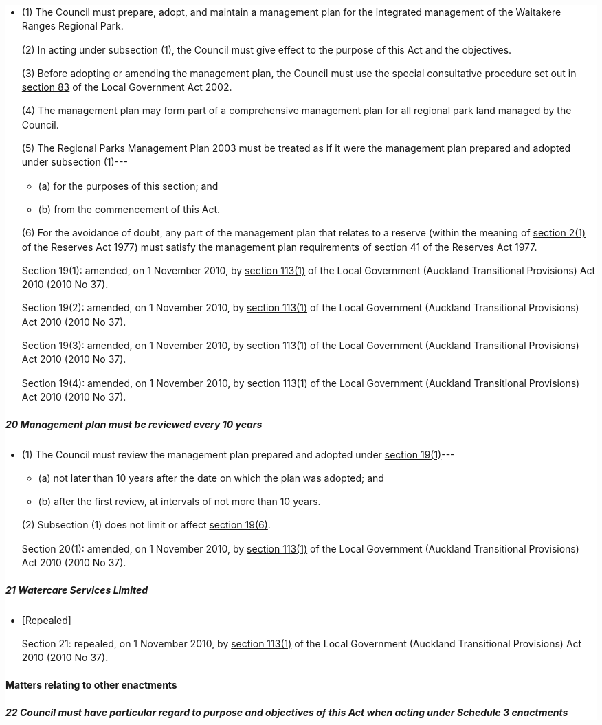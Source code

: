 *   (1) The Council must prepare, adopt, and maintain a management plan for the integrated management of the Waitakere Ranges Regional Park.
    
    (2) In acting under subsection (1), the Council must give effect to the purpose of this Act and the objectives.
    
    (3) Before adopting or amending the management plan, the Council must use the special consultative procedure set out in [section 83][82] of the Local Government Act 2002\.
    
    (4) The management plan may form part of a comprehensive management plan for all regional park land managed by the Council.
    
    (5) The Regional Parks Management Plan 2003 must be treated as if it were the management plan prepared and adopted under subsection (1)---
        
    *   (a) for the purposes of this section; and
    
    *   (b) from the commencement of this Act.
    
    (6) For the avoidance of doubt, any part of the management plan that relates to a reserve (within the meaning of [section 2(1)][83] of the Reserves Act 1977) must satisfy the management plan requirements of [section 41][84] of the Reserves Act 1977\.
    
    Section 19(1): amended, on 1 November 2010, by [section 113(1)][50] of the Local Government (Auckland Transitional Provisions) Act 2010 (2010 No 37).
    
    Section 19(2): amended, on 1 November 2010, by [section 113(1)][50] of the Local Government (Auckland Transitional Provisions) Act 2010 (2010 No 37).
    
    Section 19(3): amended, on 1 November 2010, by [section 113(1)][50] of the Local Government (Auckland Transitional Provisions) Act 2010 (2010 No 37).
    
    Section 19(4): amended, on 1 November 2010, by [section 113(1)][50] of the Local Government (Auckland Transitional Provisions) Act 2010 (2010 No 37).

##### 20 Management plan must be reviewed every 10 years
    
*   (1) The Council must review the management plan prepared and adopted under [section 19(1)][24]---
        
    *   (a) not later than 10 years after the date on which the plan was adopted; and
    
    *   (b) after the first review, at intervals of not more than 10 years.
    
    (2) Subsection (1) does not limit or affect [section 19(6)][24].
    
    Section 20(1): amended, on 1 November 2010, by [section 113(1)][50] of the Local Government (Auckland Transitional Provisions) Act 2010 (2010 No 37).

##### 21 Watercare Services Limited
    
*   \[Repealed\]
    
    Section 21: repealed, on 1 November 2010, by [section 113(1)][50] of the Local Government (Auckland Transitional Provisions) Act 2010 (2010 No 37).

#### Matters relating to other enactments

##### 22 Council must have particular regard to purpose and objectives of this Act when acting under Schedule 3 enactments
    

[0]: http://www.legislation.govt.nz/act/local/2008/0001/latest/link.aspx?id=DLM195466
[1]: http://www.legislation.govt.nz/act/local/2008/0001/latest/whole.html#DLM1076037
[2]: http://www.legislation.govt.nz/act/local/2008/0001/latest/whole.html#DLM1076040
[3]: http://www.legislation.govt.nz/act/local/2008/0001/latest/whole.html#DLM1076041
[4]: http://www.legislation.govt.nz/act/local/2008/0001/latest/whole.html#DLM1076042
[5]: http://www.legislation.govt.nz/act/local/2008/0001/latest/whole.html#DLM1076044
[6]: http://www.legislation.govt.nz/act/local/2008/0001/latest/whole.html#DLM1076045
[7]: http://www.legislation.govt.nz/act/local/2008/0001/latest/whole.html#DLM1076070
[8]: http://www.legislation.govt.nz/act/local/2008/0001/latest/whole.html#DLM1076072
[9]: http://www.legislation.govt.nz/act/local/2008/0001/latest/whole.html#DLM1076074
[10]: http://www.legislation.govt.nz/act/local/2008/0001/latest/whole.html#DLM1076075
[11]: http://www.legislation.govt.nz/act/local/2008/0001/latest/whole.html#DLM1076076
[12]: http://www.legislation.govt.nz/act/local/2008/0001/latest/whole.html#DLM1076077
[13]: http://www.legislation.govt.nz/act/local/2008/0001/latest/whole.html#DLM1076078
[14]: http://www.legislation.govt.nz/act/local/2008/0001/latest/whole.html#DLM1076080
[15]: http://www.legislation.govt.nz/act/local/2008/0001/latest/whole.html#DLM1076082
[16]: http://www.legislation.govt.nz/act/local/2008/0001/latest/whole.html#DLM1076084
[17]: http://www.legislation.govt.nz/act/local/2008/0001/latest/whole.html#DLM1076087
[18]: http://www.legislation.govt.nz/act/local/2008/0001/latest/whole.html#DLM1076088
[19]: http://www.legislation.govt.nz/act/local/2008/0001/latest/whole.html#DLM1076090
[20]: http://www.legislation.govt.nz/act/local/2008/0001/latest/whole.html#DLM1076091
[21]: http://www.legislation.govt.nz/act/local/2008/0001/latest/whole.html#DLM1076093
[22]: http://www.legislation.govt.nz/act/local/2008/0001/latest/whole.html#DLM1076095
[23]: http://www.legislation.govt.nz/act/local/2008/0001/latest/whole.html#DLM1076097
[24]: http://www.legislation.govt.nz/act/local/2008/0001/latest/whole.html#DLM1076101
[25]: http://www.legislation.govt.nz/act/local/2008/0001/latest/whole.html#DLM1076102
[26]: http://www.legislation.govt.nz/act/local/2008/0001/latest/whole.html#DLM1076103
[27]: http://www.legislation.govt.nz/act/local/2008/0001/latest/whole.html#DLM1076104
[28]: http://www.legislation.govt.nz/act/local/2008/0001/latest/whole.html#DLM1076106
[29]: http://www.legislation.govt.nz/act/local/2008/0001/latest/whole.html#DLM1076107
[30]: http://www.legislation.govt.nz/act/local/2008/0001/latest/whole.html#DLM1076108
[31]: http://www.legislation.govt.nz/act/local/2008/0001/latest/whole.html#DLM1076109
[32]: http://www.legislation.govt.nz/act/local/2008/0001/latest/whole.html#DLM1076110
[33]: http://www.legislation.govt.nz/act/local/2008/0001/latest/whole.html#DLM1076111
[34]: http://www.legislation.govt.nz/act/local/2008/0001/latest/whole.html#DLM1076112
[35]: http://www.legislation.govt.nz/act/local/2008/0001/latest/whole.html#DLM1076113
[36]: http://www.legislation.govt.nz/act/local/2008/0001/latest/whole.html#DLM1076114
[37]: http://www.legislation.govt.nz/act/local/2008/0001/latest/whole.html#DLM1076115
[38]: http://www.legislation.govt.nz/act/local/2008/0001/latest/whole.html#DLM1076117
[39]: http://www.legislation.govt.nz/act/local/2008/0001/latest/whole.html#DLM1076120
[40]: http://www.legislation.govt.nz/act/local/2008/0001/latest/whole.html#DLM1076122
[41]: http://www.legislation.govt.nz/act/local/2008/0001/latest/whole.html#DLM1206100
[42]: http://www.legislation.govt.nz/act/local/2008/0001/latest/whole.html#DLM1206101
[43]: http://www.legislation.govt.nz/act/local/2008/0001/latest/whole.html#DLM1076123
[44]: http://www.legislation.govt.nz/act/local/2008/0001/latest/whole.html#DLM1076124
[45]: http://www.legislation.govt.nz/act/local/2008/0001/latest/whole.html#DLM1076125
[46]: http://www.legislation.govt.nz/act/local/2008/0001/latest/whole.html#DLM1076127
[47]: http://www.legislation.govt.nz/act/local/2008/0001/latest/whole.html#DLM1076128
[48]: http://www.legislation.govt.nz/act/local/2008/0001/latest/whole.html#DLM1076130
[49]: http://www.legislation.govt.nz/act/local/2008/0001/latest/whole.html#DLM1076132
[50]: http://www.legislation.govt.nz/act/local/2008/0001/latest/link.aspx?id=DLM3016880
[51]: http://www.legislation.govt.nz/act/local/2008/0001/latest/link.aspx?id=DLM2044934
[52]: http://www.legislation.govt.nz/act/local/2008/0001/latest/link.aspx?id=DLM230264
[53]: http://www.legislation.govt.nz/act/local/2008/0001/latest/link.aspx?id=DLM233389
[54]: http://www.legislation.govt.nz/act/local/2008/0001/latest/link.aspx?id=DLM233620
[55]: http://www.legislation.govt.nz/act/local/2008/0001/latest/link.aspx?id=DLM233814
[56]: http://www.legislation.govt.nz/act/local/2008/0001/latest/link.aspx?id=DLM232582
[57]: http://www.legislation.govt.nz/act/local/2008/0001/latest/link.aspx?id=DLM233671
[58]: http://www.legislation.govt.nz/act/local/2008/0001/latest/link.aspx?id=DLM233681
[59]: http://www.legislation.govt.nz/act/local/2008/0001/latest/link.aspx?id=DLM241518
[60]: http://www.legislation.govt.nz/act/local/2008/0001/latest/link.aspx?id=DLM233606
[61]: http://www.legislation.govt.nz/act/local/2008/0001/latest/link.aspx?id=DLM233667
[62]: http://www.legislation.govt.nz/act/local/2008/0001/latest/link.aspx?id=DLM234810
[63]: http://www.legislation.govt.nz/act/local/2008/0001/latest/link.aspx?id=DLM236227
[64]: http://www.legislation.govt.nz/act/local/2008/0001/latest/link.aspx?id=DLM236241
[65]: http://www.legislation.govt.nz/act/local/2008/0001/latest/link.aspx?id=DLM236247
[66]: http://www.legislation.govt.nz/act/local/2008/0001/latest/link.aspx?id=DLM236251
[67]: http://www.legislation.govt.nz/act/local/2008/0001/latest/link.aspx?id=DLM236276
[68]: http://www.legislation.govt.nz/act/local/2008/0001/latest/link.aspx?id=DLM236282
[69]: http://www.legislation.govt.nz/act/local/2008/0001/latest/link.aspx?id=DLM236288
[70]: http://www.legislation.govt.nz/act/local/2008/0001/latest/link.aspx?id=DLM236720
[71]: http://www.legislation.govt.nz/act/local/2008/0001/latest/link.aspx?id=DLM236722
[72]: http://www.legislation.govt.nz/act/local/2008/0001/latest/link.aspx?id=DLM236729
[73]: http://www.legislation.govt.nz/act/local/2008/0001/latest/link.aspx?id=DLM236731
[74]: http://www.legislation.govt.nz/act/local/2008/0001/latest/link.aspx?id=DLM236739
[75]: http://www.legislation.govt.nz/act/local/2008/0001/latest/link.aspx?id=DLM236742
[76]: http://www.legislation.govt.nz/act/local/2008/0001/latest/link.aspx?id=DLM238505
[77]: http://www.legislation.govt.nz/act/local/2008/0001/latest/link.aspx?id=DLM238510
[78]: http://www.legislation.govt.nz/act/local/2008/0001/latest/link.aspx?id=DLM172319
[79]: http://www.legislation.govt.nz/act/local/2008/0001/latest/link.aspx?id=DLM172320
[80]: http://www.legislation.govt.nz/act/local/2008/0001/latest/link.aspx?id=DLM172322
[81]: http://www.legislation.govt.nz/act/local/2008/0001/latest/link.aspx?id=DLM3338660
[82]: http://www.legislation.govt.nz/act/local/2008/0001/latest/link.aspx?id=DLM172328
[83]: http://www.legislation.govt.nz/act/local/2008/0001/latest/link.aspx?id=DLM444310
[84]: http://www.legislation.govt.nz/act/local/2008/0001/latest/link.aspx?id=DLM444680
[85]: http://www.legislation.govt.nz/act/local/2008/0001/latest/link.aspx?id=DLM444912
[86]: http://www.legislation.govt.nz/act/local/2008/0001/latest/link.aspx?id=DLM319838
[87]: http://www.legislation.govt.nz/act/local/2008/0001/latest/link.aspx?id=DLM172327
[88]: http://www.legislation.govt.nz/act/local/2008/0001/latest/link.aspx?id=DLM240686
[89]: http://www.legislation.govt.nz/act/local/2008/0001/latest/link.aspx?id=DLM242504
[90]: http://www.legislation.govt.nz/act/local/2008/0001/latest/link.aspx?id=DLM315367
[91]: http://www.legislation.govt.nz/act/local/2008/0001/latest/link.aspx?id=DLM52557
[92]: http://www.legislation.govt.nz/act/local/2008/0001/latest/link.aspx?id=DLM300510
[93]: http://www.legislation.govt.nz/act/local/2008/0001/latest/link.aspx?id=DLM444304
[94]: http://www.legislation.govt.nz/act/local/2008/0001/latest/link.aspx?id=DLM230364
[95]: http://www.pco.parliament.govt.nz/reprints/
[96]: http://www.legislation.govt.nz/act/local/2008/0001/latest/link.aspx?id=DLM195439
[97]: http://www.pco.parliament.govt.nz/editorial-conventions/
[98]: http://www.legislation.govt.nz/act/local/2008/0001/latest/link.aspx?id=DLM195468
[99]: http://www.legislation.govt.nz/act/local/2008/0001/latest/link.aspx?id=DLM195470